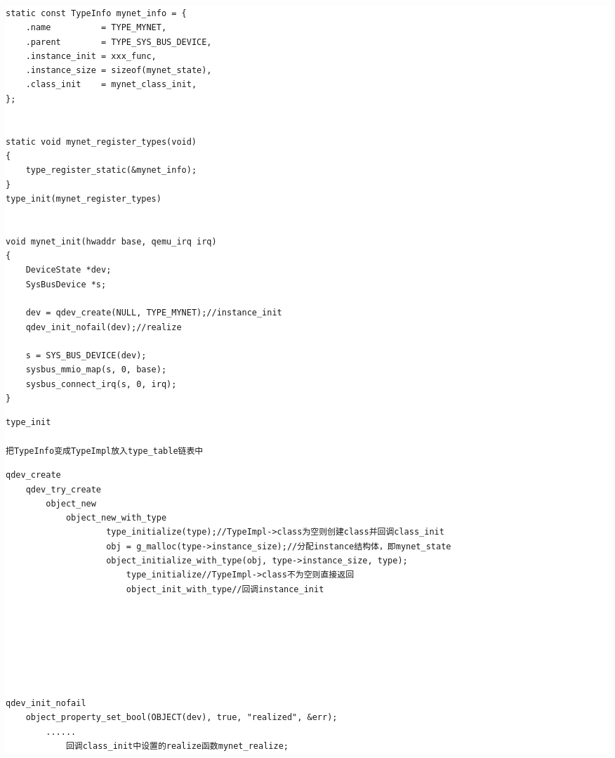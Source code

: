 ```
static const TypeInfo mynet_info = {
    .name          = TYPE_MYNET,
    .parent        = TYPE_SYS_BUS_DEVICE,
    .instance_init = xxx_func,
    .instance_size = sizeof(mynet_state),
    .class_init    = mynet_class_init,
};


static void mynet_register_types(void)
{
    type_register_static(&mynet_info);
}
type_init(mynet_register_types)


void mynet_init(hwaddr base, qemu_irq irq)
{
    DeviceState *dev;
    SysBusDevice *s;

    dev = qdev_create(NULL, TYPE_MYNET);//instance_init
    qdev_init_nofail(dev);//realize

    s = SYS_BUS_DEVICE(dev);
    sysbus_mmio_map(s, 0, base);
    sysbus_connect_irq(s, 0, irq);
}
```



```
type_init

把TypeInfo变成TypeImpl放入type_table链表中
```









```
qdev_create
	qdev_try_create
		object_new
			object_new_with_type
				    type_initialize(type);//TypeImpl->class为空则创建class并回调class_init
    				obj = g_malloc(type->instance_size);//分配instance结构体，即mynet_state
    				object_initialize_with_type(obj, type->instance_size, type);
    					type_initialize//TypeImpl->class不为空则直接返回
    					object_init_with_type//回调instance_init


                	
                	



qdev_init_nofail
	object_property_set_bool(OBJECT(dev), true, "realized", &err);
		......
			回调class_init中设置的realize函数mynet_realize;
```
